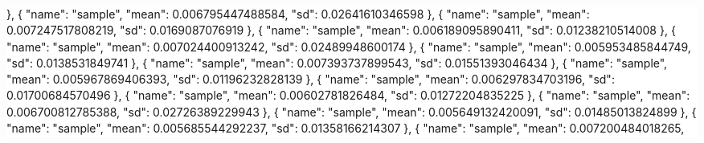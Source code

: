 },
{
 "name": "sample",
"mean": 0.006795447488584,
"sd": 0.02641610346598 
},
{
 "name": "sample",
"mean": 0.007247517808219,
"sd": 0.0169087076919 
},
{
 "name": "sample",
"mean": 0.006189095890411,
"sd": 0.01238210514008 
},
{
 "name": "sample",
"mean": 0.007024400913242,
"sd": 0.02489948600174 
},
{
 "name": "sample",
"mean": 0.005953485844749,
"sd": 0.0138531849741 
},
{
 "name": "sample",
"mean": 0.007393737899543,
"sd": 0.01551393046434 
},
{
 "name": "sample",
"mean": 0.005967869406393,
"sd": 0.01196232828139 
},
{
 "name": "sample",
"mean": 0.006297834703196,
"sd": 0.01700684570496 
},
{
 "name": "sample",
"mean": 0.00602781826484,
"sd": 0.01272204835225 
},
{
 "name": "sample",
"mean": 0.006700812785388,
"sd": 0.02726389229943 
},
{
 "name": "sample",
"mean": 0.005649132420091,
"sd": 0.01485013824899 
},
{
 "name": "sample",
"mean": 0.005685544292237,
"sd": 0.01358166214307 
},
{
 "name": "sample",
"mean": 0.007200484018265,